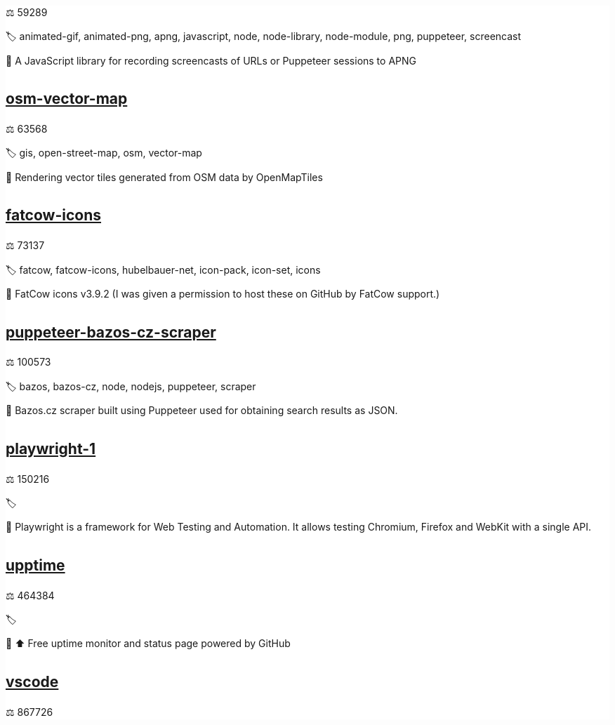 ⚖️ 59289

🏷 animated-gif, animated-png, apng, javascript, node, node-library, node-module, png, puppeteer, screencast

📒 A JavaScript library for recording screencasts of URLs or Puppeteer sessions to APNG

## [osm-vector-map](https://github.com/TomasHubelbauer/osm-vector-map)

⚖️ 63568

🏷 gis, open-street-map, osm, vector-map

📒 Rendering vector tiles generated from OSM data by OpenMapTiles

## [fatcow-icons](https://github.com/TomasHubelbauer/fatcow-icons)

⚖️ 73137

🏷 fatcow, fatcow-icons, hubelbauer-net, icon-pack, icon-set, icons

📒 FatCow icons v3.9.2 (I was given a permission to host these on GitHub by FatCow support.)

## [puppeteer-bazos-cz-scraper](https://github.com/TomasHubelbauer/puppeteer-bazos-cz-scraper)

⚖️ 100573

🏷 bazos, bazos-cz, node, nodejs, puppeteer, scraper

📒 Bazos.cz scraper built using Puppeteer used for obtaining search results as JSON.

## [playwright-1](https://github.com/TomasHubelbauer/playwright-1)

⚖️ 150216

🏷 

📒 Playwright is a framework for Web Testing and Automation. It allows testing Chromium, Firefox and WebKit with a single API. 

## [upptime](https://github.com/TomasHubelbauer/upptime)

⚖️ 464384

🏷 

📒 ⬆️ Free uptime monitor and status page powered by GitHub

## [vscode](https://github.com/TomasHubelbauer/vscode)

⚖️ 867726
